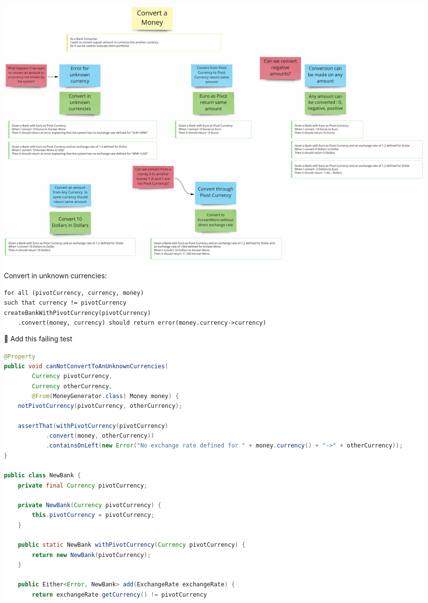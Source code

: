 ![Convert a Money](img/bank-redesign-convert.png)

Convert in unknown currencies:
```text
for all (pivotCurrency, currency, money)
such that currency != pivotCurrency
createBankWithPivotCurrency(pivotCurrency)
    .convert(money, currency) should return error(money.currency->currency)
```

:red_circle: Add this failing test
```java
@Property
public void canNotConvertToAnUnknownCurrencies(
        Currency pivotCurrency,
        Currency otherCurrency,
        @From(MoneyGenerator.class) Money money) {
    notPivotCurrency(pivotCurrency, otherCurrency);

    assertThat(withPivotCurrency(pivotCurrency)
            .convert(money, otherCurrency))
            .containsOnLeft(new Error("No exchange rate defined for " + money.currency() + "->" + otherCurrency));
}

public class NewBank {
    private final Currency pivotCurrency;

    private NewBank(Currency pivotCurrency) {
        this.pivotCurrency = pivotCurrency;
    }

    public static NewBank withPivotCurrency(Currency pivotCurrency) {
        return new NewBank(pivotCurrency);
    }

    public Either<Error, NewBank> add(ExchangeRate exchangeRate) {
        return exchangeRate.getCurrency() != pivotCurrency
```
